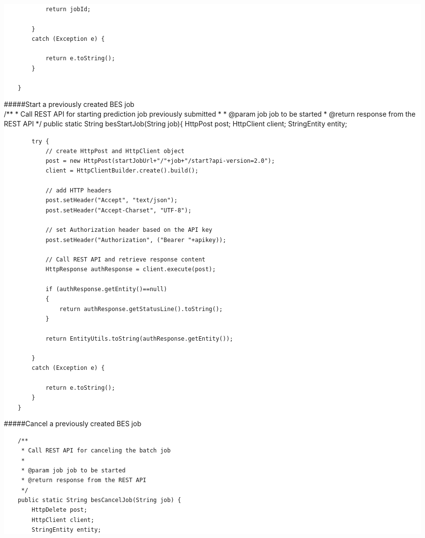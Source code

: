 	            return jobId;
	            
	        }
	        catch (Exception e) {
	            
	            return e.toString();
	        }
	    
	    }
	    
#####Start a previously created BES job	        
	    /**
	     * Call REST API for starting prediction job previously submitted 
	     * 
	     * @param job job to be started 
	     * @return response from the REST API
	     */	
	    public static String besStartJob(String job){
	        HttpPost post;
	        HttpClient client;
	        StringEntity entity;
	        
	        try {
	            // create HttpPost and HttpClient object
	            post = new HttpPost(startJobUrl+"/"+job+"/start?api-version=2.0");
	            client = HttpClientBuilder.create().build();
	         
	            // add HTTP headers
	            post.setHeader("Accept", "text/json");
	            post.setHeader("Accept-Charset", "UTF-8");
	        
	            // set Authorization header based on the API key
	            post.setHeader("Authorization", ("Bearer "+apikey));
	
	            // Call REST API and retrieve response content
	            HttpResponse authResponse = client.execute(post);
	            
	            if (authResponse.getEntity()==null)
	            {
	                return authResponse.getStatusLine().toString();
	            }
	            
	            return EntityUtils.toString(authResponse.getEntity());
	            
	        }
	        catch (Exception e) {
	            
	            return e.toString();
	        }
	    }
#####Cancel a previously created BES job
	    
	    /**
	     * Call REST API for canceling the batch job 
	     * 
	     * @param job job to be started 
	     * @return response from the REST API
	     */	
	    public static String besCancelJob(String job) {
	        HttpDelete post;
	        HttpClient client;
	        StringEntity entity;
	        